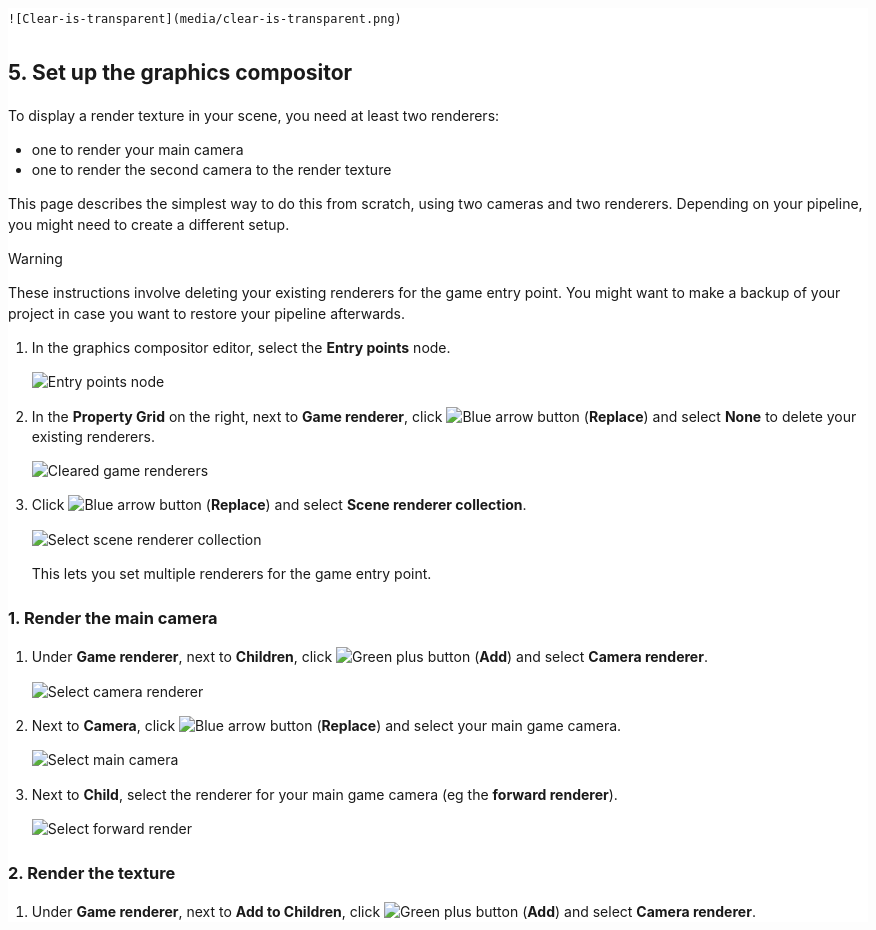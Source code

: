     ![Clear-is-transparent](media/clear-is-transparent.png)

## 5. Set up the graphics compositor

To display a render texture in your scene, you need at least two renderers:

* one to render your main camera
* one to render the second camera to the render texture

This page describes the simplest way to do this from scratch, using two cameras and two renderers. Depending on your pipeline, you might need to create a different setup.

> [!Warning]
> These instructions involve deleting your existing renderers for the game entry point. You might want to make a backup of your project in case you want to restore your pipeline afterwards.

1. In the graphics compositor editor, select the **Entry points** node.

    ![Entry points node](media/entry-points-node.png)

2. In the **Property Grid** on the right, next to **Game renderer**, click ![Blue arrow button](~/manual/game-studio/media/blue-arrow-icon.png) (**Replace**) and select **None** to delete your existing renderers.

    ![Cleared game renderers](media/game-renderers-cleared.png)

3. Click ![Blue arrow button](~/manual/game-studio/media/blue-arrow-icon.png) (**Replace**) and select **Scene renderer collection**.

    ![Select scene renderer collection](media/select-scene-renderer-collection.png)

    This lets you set multiple renderers for the game entry point.

### 1. Render the main camera

1. Under **Game renderer**, next to **Children**, click ![Green plus button](~/manual/game-studio/media/green-plus-icon.png) (**Add**) and select **Camera renderer**.

    ![Select camera renderer](media/select-render-camera.png)

2. Next to **Camera**, click ![Blue arrow button](~/manual/game-studio/media/blue-arrow-icon.png) (**Replace**) and select your main game camera.

    ![Select main camera](media/select-main-camera.png)

4. Next to **Child**, select the renderer for your main game camera (eg the **forward renderer**).

    ![Select forward render](media/select-main-camera-forward-renderer.png)

### 2. Render the texture

1. Under **Game renderer**, next to **Add to Children**, click ![Green plus button](~/manual/game-studio/media/green-plus-icon.png) (**Add**) and select **Camera renderer**.
